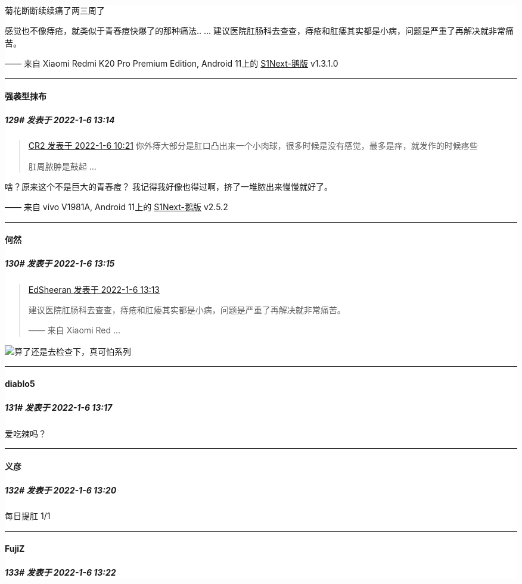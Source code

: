 菊花断断续续痛了两三周了

感觉也不像痔疮，就类似于青春痘快爆了的那种痛法.. ...</blockquote>
建议医院肛肠科去查查，痔疮和肛瘘其实都是小病，问题是严重了再解决就非常痛苦。

—— 来自 Xiaomi Redmi K20 Pro Premium Edition, Android 11上的 [S1Next-鹅版](https://github.com/ykrank/S1-Next/releases) v1.3.1.0

*****

####  强袭型抹布  
##### 129#       发表于 2022-1-6 13:14

<blockquote><a href="httphttps://bbs.saraba1st.com/2b/forum.php?mod=redirect&amp;goto=findpost&amp;pid=54183286&amp;ptid=2045950" target="_blank">CR2 发表于 2022-1-6 10:21</a>
你外痔大部分是肛口凸出来一个小肉球，很多时候是没有感觉，最多是痒，就发作的时候疼些

肛周脓肿是鼓起 ...</blockquote>
啥？原来这个不是巨大的青春痘？
我记得我好像也得过啊，挤了一堆脓出来慢慢就好了。

—— 来自 vivo V1981A, Android 11上的 [S1Next-鹅版](https://github.com/ykrank/S1-Next/releases) v2.5.2

*****

####  何然  
##### 130#       发表于 2022-1-6 13:15

<blockquote><a href="httphttps://bbs.saraba1st.com/2b/forum.php?mod=redirect&amp;goto=findpost&amp;pid=54185701&amp;ptid=2045950" target="_blank">EdSheeran 发表于 2022-1-6 13:13</a>

建议医院肛肠科去查查，痔疮和肛瘘其实都是小病，问题是严重了再解决就非常痛苦。

—— 来自 Xiaomi Red ...</blockquote>
<img src="https://static.saraba1st.com/image/smiley/face2017/001.png" referrerpolicy="no-referrer">算了还是去检查下，真可怕系列

*****

####  diablo5  
##### 131#       发表于 2022-1-6 13:17

爱吃辣吗？

*****

####  义彦  
##### 132#       发表于 2022-1-6 13:20

每日提肛 1/1

*****

####  FujiZ  
##### 133#       发表于 2022-1-6 13:22
